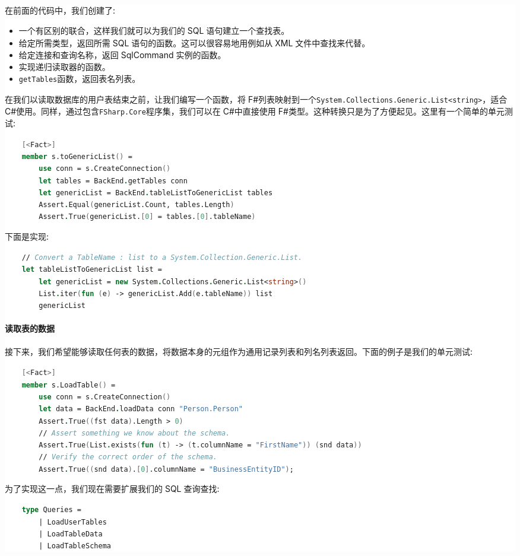 ```fs

```

在前面的代码中，我们创建了:

*   一个有区别的联合，这样我们就可以为我们的 SQL 语句建立一个查找表。
*   给定所需类型，返回所需 SQL 语句的函数。这可以很容易地用例如从 XML 文件中查找来代替。
*   给定连接和查询名称，返回 SqlCommand 实例的函数。
*   实现递归读取器的函数。
*   `getTables`函数，返回表名列表。

在我们以读取数据库的用户表结束之前，让我们编写一个函数，将 F#列表映射到一个`System.Collections.Generic.List<string>`，适合 C#使用。同样，通过包含`FSharp.Core`程序集，我们可以在 C#中直接使用 F#类型。这种转换只是为了方便起见。这里有一个简单的单元测试:

```fs
    [<Fact>]
    member s.toGenericList() =
        use conn = s.CreateConnection()
        let tables = BackEnd.getTables conn
        let genericList = BackEnd.tableListToGenericList tables
        Assert.Equal(genericList.Count, tables.Length)
        Assert.True(genericList.[0] = tables.[0].tableName)

```

下面是实现:

```fs
    // Convert a TableName : list to a System.Collection.Generic.List.
    let tableListToGenericList list =
        let genericList = new System.Collections.Generic.List<string>()
        List.iter(fun (e) -> genericList.Add(e.tableName)) list
        genericList

```

#### 读取表的数据

接下来，我们希望能够读取任何表的数据，将数据本身的元组作为通用记录列表和列名列表返回。下面的例子是我们的单元测试:

```fs
    [<Fact>]
    member s.LoadTable() =
        use conn = s.CreateConnection()
        let data = BackEnd.loadData conn "Person.Person"
        Assert.True((fst data).Length > 0)
        // Assert something we know about the schema.
        Assert.True(List.exists(fun (t) -> (t.columnName = "FirstName")) (snd data))
        // Verify the correct order of the schema.
        Assert.True((snd data).[0].columnName = "BusinessEntityID");

```

为了实现这一点，我们现在需要扩展我们的 SQL 查询查找:

```fs
    type Queries =
        | LoadUserTables
        | LoadTableData
        | LoadTableSchema

```
